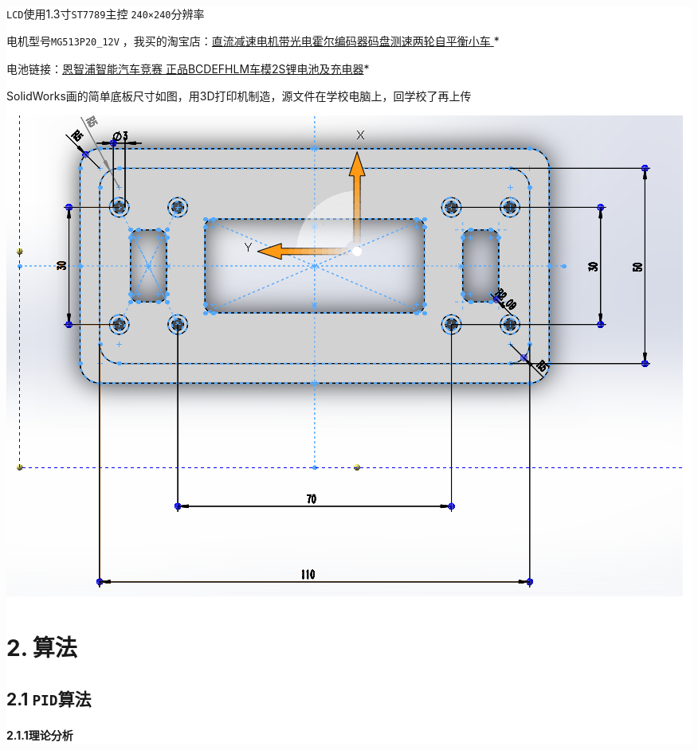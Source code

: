 `LCD`使用1.3寸`ST7789`主控 `240×240`分辨率



电机型号`MG513P20_12V` ，我买的淘宝店：[直流减速电机带光电霍尔编码器码盘测速两轮自平衡小车 ](https://item.taobao.com/item.htm?spm=a1z10.3-c-s.w4002-15726392041.27.16a3143eqzsQfR&id=45347924687 )*

电池链接：[恩智浦智能汽车竞赛 正品BCDEFHLM车模2S锂电池及充电器](https://item.taobao.com/item.htm?spm=a1z10.3-c-s.w4002-22508770840.25.3b1949cceHXuh9&id=610152052172 )*

SolidWorks画的简单底板尺寸如图，用3D打印机制造，源文件在学校电脑上，回学校了再上传



<img src="README.assets\123456789.png"/>





# 2. 算法

## 2.1 `PID`算法

####   2.1.1理论分析
